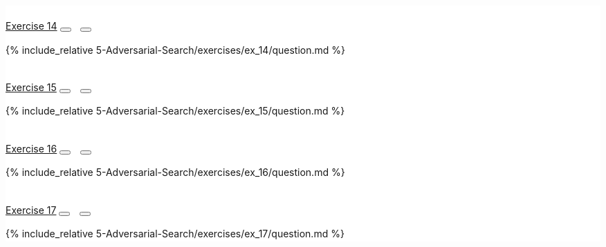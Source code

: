 <br>

<div class="card">
    <div class="card-header p-2">
        <a href='ex_14/' class="p-2">Exercise 14</a>
        <button type="button" class="btn btn-dark float-right" title="Bookmark Exercise" onclick="bookmark('ex5.14');" href="#"><i id="ex5.14" class="fas fa-bookmark" style="color:white"></i></button>
        <button type="button" class="btn btn-dark float-right" style="margin-left:10px; margin-right:10px;" title="Upvote Exercise" onclick="upvote('ex5.14');" href="#"><i id="ex5.14" class="fas fa-thumbs-up" style="color:white"></i></button>
    </div>
    <div class="card-body">
        <p class="card-text">{% include_relative 5-Adversarial-Search/exercises/ex_14/question.md %}</p>
    </div>
</div>

<br>

<div class="card">
    <div class="card-header p-2">
        <a href='ex_15/' class="p-2">Exercise 15</a>
        <button type="button" class="btn btn-dark float-right" title="Bookmark Exercise" onclick="bookmark('ex5.15');" href="#"><i id="ex5.15" class="fas fa-bookmark" style="color:white"></i></button>
        <button type="button" class="btn btn-dark float-right" style="margin-left:10px; margin-right:10px;" title="Upvote Exercise" onclick="upvote('ex5.15');" href="#"><i id="ex5.15" class="fas fa-thumbs-up" style="color:white"></i></button>
    </div>
    <div class="card-body">
        <p class="card-text">{% include_relative 5-Adversarial-Search/exercises/ex_15/question.md %}</p>
    </div>
</div>

<br>

<div class="card">
    <div class="card-header p-2">
        <a href='ex_16/' class="p-2">Exercise 16</a>
        <button type="button" class="btn btn-dark float-right" title="Bookmark Exercise" onclick="bookmark('ex5.16');" href="#"><i id="ex5.16" class="fas fa-bookmark" style="color:white"></i></button>
        <button type="button" class="btn btn-dark float-right" style="margin-left:10px; margin-right:10px;" title="Upvote Exercise" onclick="upvote('ex5.16');" href="#"><i id="ex5.16" class="fas fa-thumbs-up" style="color:white"></i></button>
    </div>
    <div class="card-body">
        <p class="card-text">{% include_relative 5-Adversarial-Search/exercises/ex_16/question.md %}</p>
    </div>
</div>

<br>

<div class="card">
    <div class="card-header p-2">
        <a href='ex_17/' class="p-2">Exercise 17</a>
        <button type="button" class="btn btn-dark float-right" title="Bookmark Exercise" onclick="bookmark('ex5.17');" href="#"><i id="ex5.17" class="fas fa-bookmark" style="color:white"></i></button>
        <button type="button" class="btn btn-dark float-right" style="margin-left:10px; margin-right:10px;" title="Upvote Exercise" onclick="upvote('ex5.17');" href="#"><i id="ex5.17" class="fas fa-thumbs-up" style="color:white"></i></button>
    </div>
    <div class="card-body">
        <p class="card-text">{% include_relative 5-Adversarial-Search/exercises/ex_17/question.md %}</p>
    </div>
</div>
